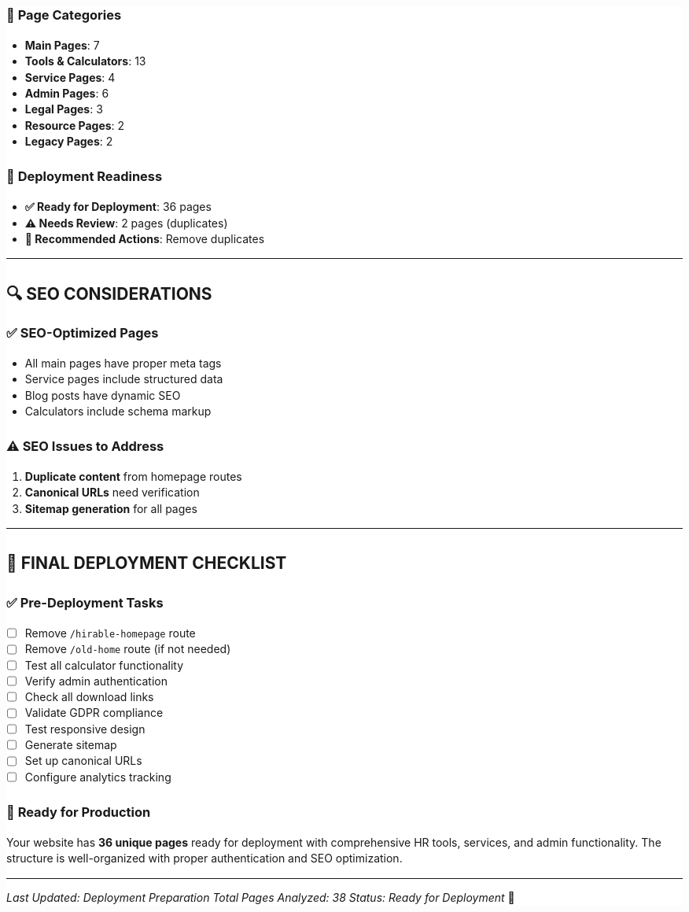 ### 🎨 **Page Categories**
- **Main Pages**: 7
- **Tools & Calculators**: 13
- **Service Pages**: 4
- **Admin Pages**: 6
- **Legal Pages**: 3
- **Resource Pages**: 2
- **Legacy Pages**: 2

### 🚀 **Deployment Readiness**
- **✅ Ready for Deployment**: 36 pages
- **⚠️ Needs Review**: 2 pages (duplicates)
- **🔧 Recommended Actions**: Remove duplicates

---

## 🔍 **SEO CONSIDERATIONS**

### ✅ **SEO-Optimized Pages**
- All main pages have proper meta tags
- Service pages include structured data
- Blog posts have dynamic SEO
- Calculators include schema markup

### ⚠️ **SEO Issues to Address**
1. **Duplicate content** from homepage routes
2. **Canonical URLs** need verification
3. **Sitemap generation** for all pages

---

## 🎯 **FINAL DEPLOYMENT CHECKLIST**

### ✅ **Pre-Deployment Tasks**
- [ ] Remove `/hirable-homepage` route
- [ ] Remove `/old-home` route (if not needed)
- [ ] Test all calculator functionality
- [ ] Verify admin authentication
- [ ] Check all download links
- [ ] Validate GDPR compliance
- [ ] Test responsive design
- [ ] Generate sitemap
- [ ] Set up canonical URLs
- [ ] Configure analytics tracking

### 🚀 **Ready for Production**
Your website has **36 unique pages** ready for deployment with comprehensive HR tools, services, and admin functionality. The structure is well-organized with proper authentication and SEO optimization.

---

*Last Updated: Deployment Preparation*
*Total Pages Analyzed: 38*
*Status: Ready for Deployment* 🚀 